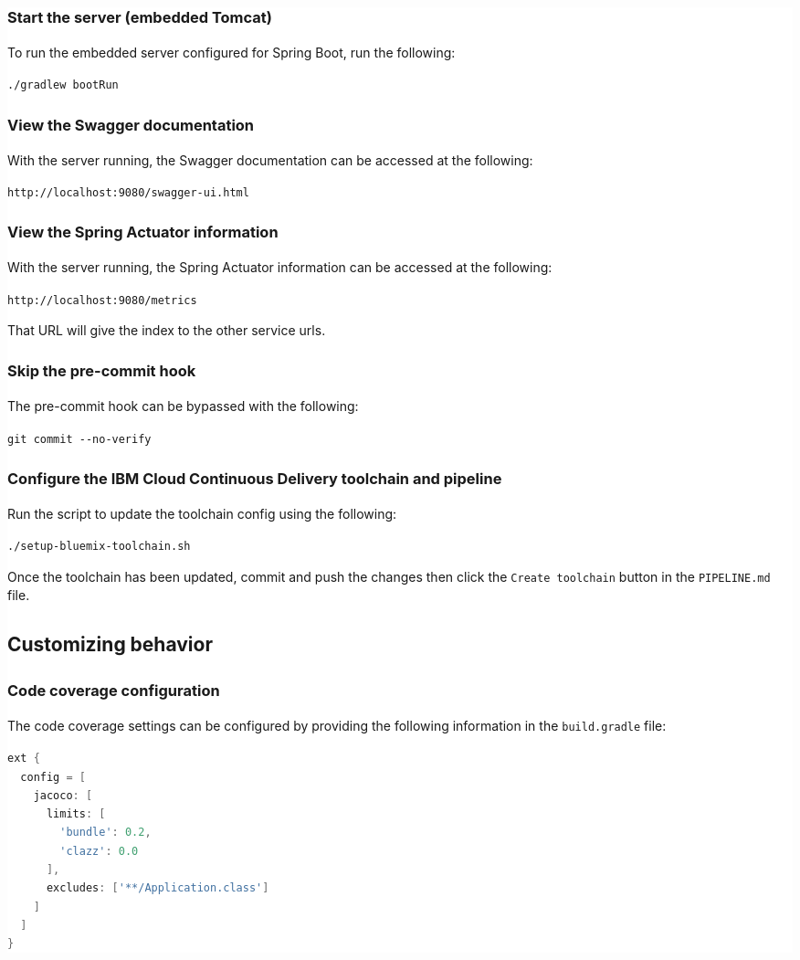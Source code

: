 ### Start the server (embedded Tomcat)

To run the embedded server configured for Spring Boot, run the following:

`./gradlew bootRun`

### View the Swagger documentation

With the server running, the Swagger documentation can be accessed at the following:

`http://localhost:9080/swagger-ui.html`

### View the Spring Actuator information

With the server running, the Spring Actuator information can be accessed at the following:

`http://localhost:9080/metrics`

That URL will give the index to the other service urls.

### Skip the pre-commit hook

The pre-commit hook can be bypassed with the following:

`git commit --no-verify`

### Configure the IBM Cloud Continuous Delivery toolchain and pipeline

Run the script to update the toolchain config using the following:

`./setup-bluemix-toolchain.sh`

Once the toolchain has been updated, commit and push the changes then click the `Create toolchain` button
in the `PIPELINE.md` file.  

## <a name="customizing"></a>Customizing behavior

### Code coverage configuration

The code coverage settings can be configured by providing the following information in the `build.gradle` file:

```groovy
ext {
  config = [
    jacoco: [
      limits: [
        'bundle': 0.2,
        'clazz': 0.0
      ],
      excludes: ['**/Application.class']
    ]
  ]
}
```
